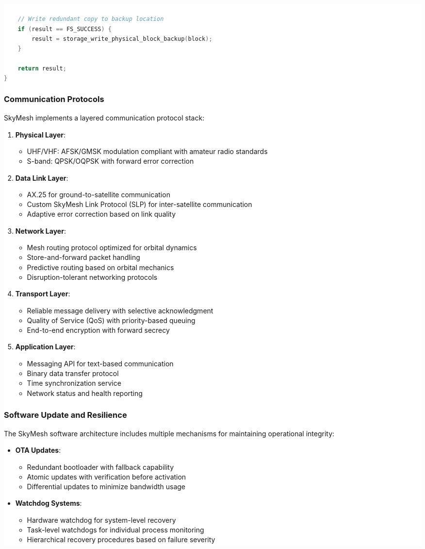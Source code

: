 ```c
    
    // Write redundant copy to backup location
    if (result == FS_SUCCESS) {
        result = storage_write_physical_block_backup(block);
    }
    
    return result;
}
```

### Communication Protocols

SkyMesh implements a layered communication protocol stack:

1. **Physical Layer**:
   - UHF/VHF: AFSK/GMSK modulation compliant with amateur radio standards
   - S-band: QPSK/OQPSK with forward error correction

2. **Data Link Layer**:
   - AX.25 for ground-to-satellite communication
   - Custom SkyMesh Link Protocol (SLP) for inter-satellite communication
   - Adaptive error correction based on link quality

3. **Network Layer**:
   - Mesh routing protocol optimized for orbital dynamics
   - Store-and-forward packet handling
   - Predictive routing based on orbital mechanics
   - Disruption-tolerant networking protocols

4. **Transport Layer**:
   - Reliable message delivery with selective acknowledgment
   - Quality of Service (QoS) with priority-based queuing
   - End-to-end encryption with forward secrecy

5. **Application Layer**:
   - Messaging API for text-based communication
   - Binary data transfer protocol
   - Time synchronization service
   - Network status and health reporting

### Software Update and Resilience

The SkyMesh software architecture includes multiple mechanisms for maintaining operational integrity:

- **OTA Updates**: 
  - Redundant bootloader with fallback capability
  - Atomic updates with verification before activation
  - Differential updates to minimize bandwidth usage

- **Watchdog Systems**:
  - Hardware watchdog for system-level recovery
  - Task-level watchdogs for individual process monitoring
  - Hierarchical recovery procedures based on failure severity
